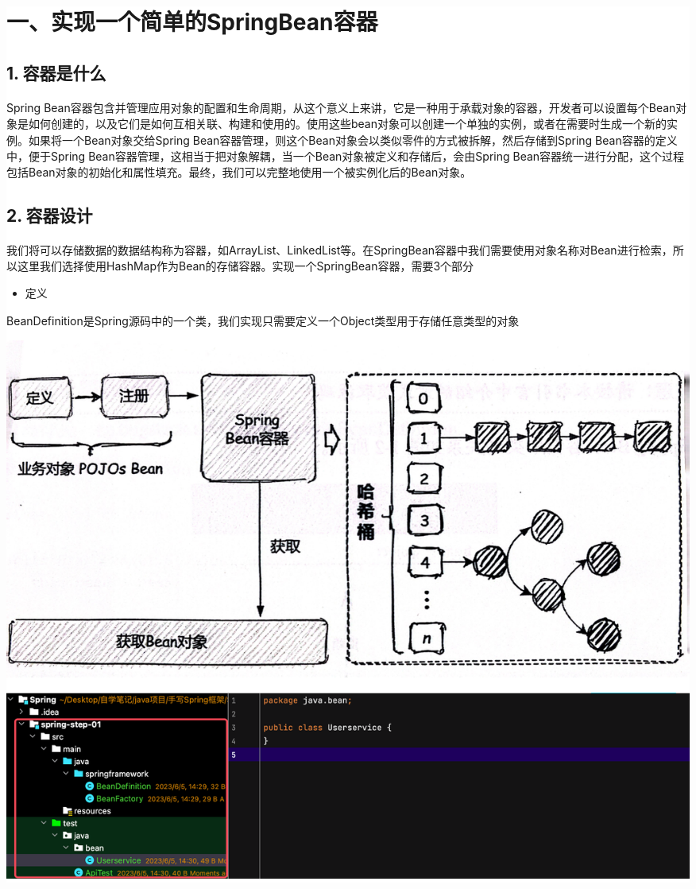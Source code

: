 

# 一、实现一个简单的SpringBean容器

## 1. 容器是什么

Spring Bean容器包含并管理应用对象的配置和生命周期，从这个意义上来讲，它是一种用于承载对象的容器，开发者可以设置每个Bean对象是如何创建的，以及它们是如何互相关联、构建和使用的。使用这些bean对象可以创建一个单独的实例，或者在需要时生成一个新的实例。如果将一个Bean对象交给Spring Bean容器管理，则这个Bean对象会以类似零件的方式被拆解，然后存储到Spring Bean容器的定义中，便于Spring Bean容器管理，这相当于把对象解耦，当一个Bean对象被定义和存储后，会由Spring Bean容器统一进行分配，这个过程包括Bean对象的初始化和属性填充。最终，我们可以完整地使用一个被实例化后的Bean对象。

## 2. 容器设计

我们将可以存储数据的数据结构称为容器，如ArrayList、LinkedList等。在SpringBean容器中我们需要使用对象名称对Bean进行检索，所以这里我们选择使用HashMap作为Bean的存储容器。实现一个SpringBean容器，需要3个部分

- 定义

BeanDefinition是Spring源码中的一个类，我们实现只需要定义一个Object类型用于存储任意类型的对象

![](./img/Spring容器流程.jpg)

![](./img/step1项目架构.png) 

